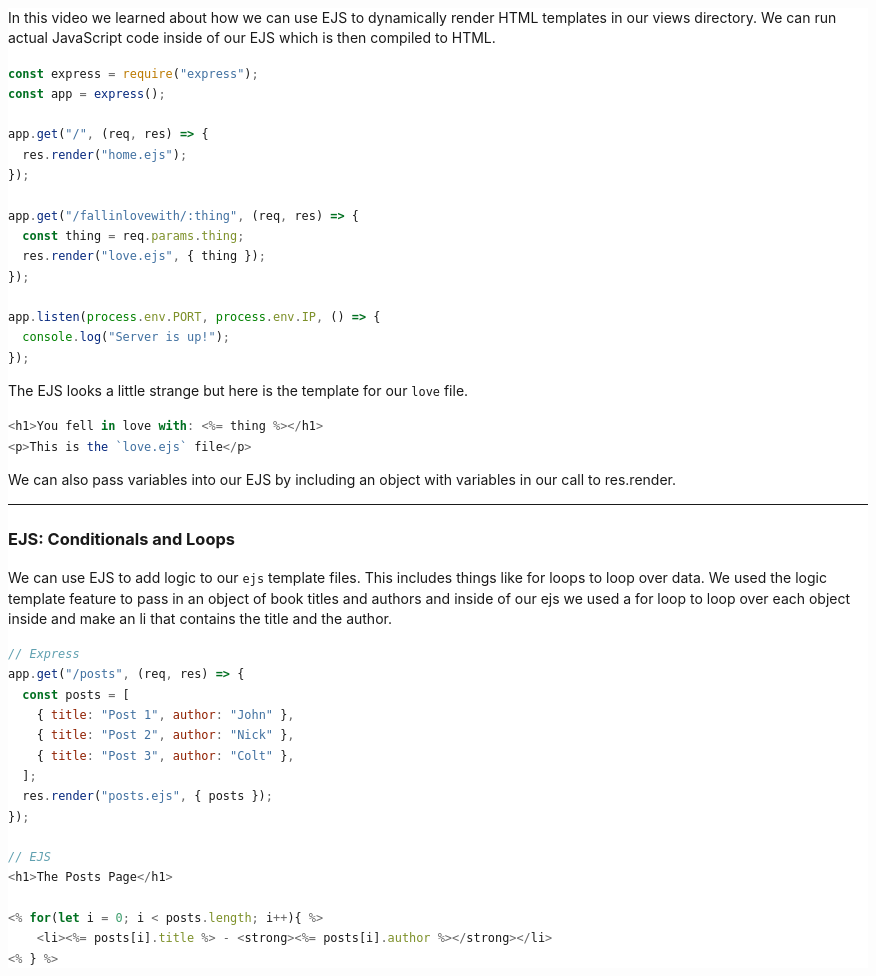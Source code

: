 In this video we learned about how we can use EJS to dynamically render HTML templates in our views directory. We can run actual JavaScript code inside of our EJS which is then compiled to HTML.

```js
const express = require("express");
const app = express();

app.get("/", (req, res) => {
  res.render("home.ejs");
});

app.get("/fallinlovewith/:thing", (req, res) => {
  const thing = req.params.thing;
  res.render("love.ejs", { thing });
});

app.listen(process.env.PORT, process.env.IP, () => {
  console.log("Server is up!");
});
```

The EJS looks a little strange but here is the template for our `love` file.

```js
<h1>You fell in love with: <%= thing %></h1>
<p>This is the `love.ejs` file</p>
```

We can also pass variables into our EJS by including an object with variables in our call to res.render.

---

### EJS: Conditionals and Loops

We can use EJS to add logic to our `ejs` template files. This includes things like for loops to loop over data.
We used the logic template feature to pass in an object of book titles and authors and inside of our ejs we used a for loop to loop over each object inside and make an li that contains the title and the author.

```js
// Express
app.get("/posts", (req, res) => {
  const posts = [
    { title: "Post 1", author: "John" },
    { title: "Post 2", author: "Nick" },
    { title: "Post 3", author: "Colt" },
  ];
  res.render("posts.ejs", { posts });
});

// EJS
<h1>The Posts Page</h1>

<% for(let i = 0; i < posts.length; i++){ %>
    <li><%= posts[i].title %> - <strong><%= posts[i].author %></strong></li>
<% } %>
```
